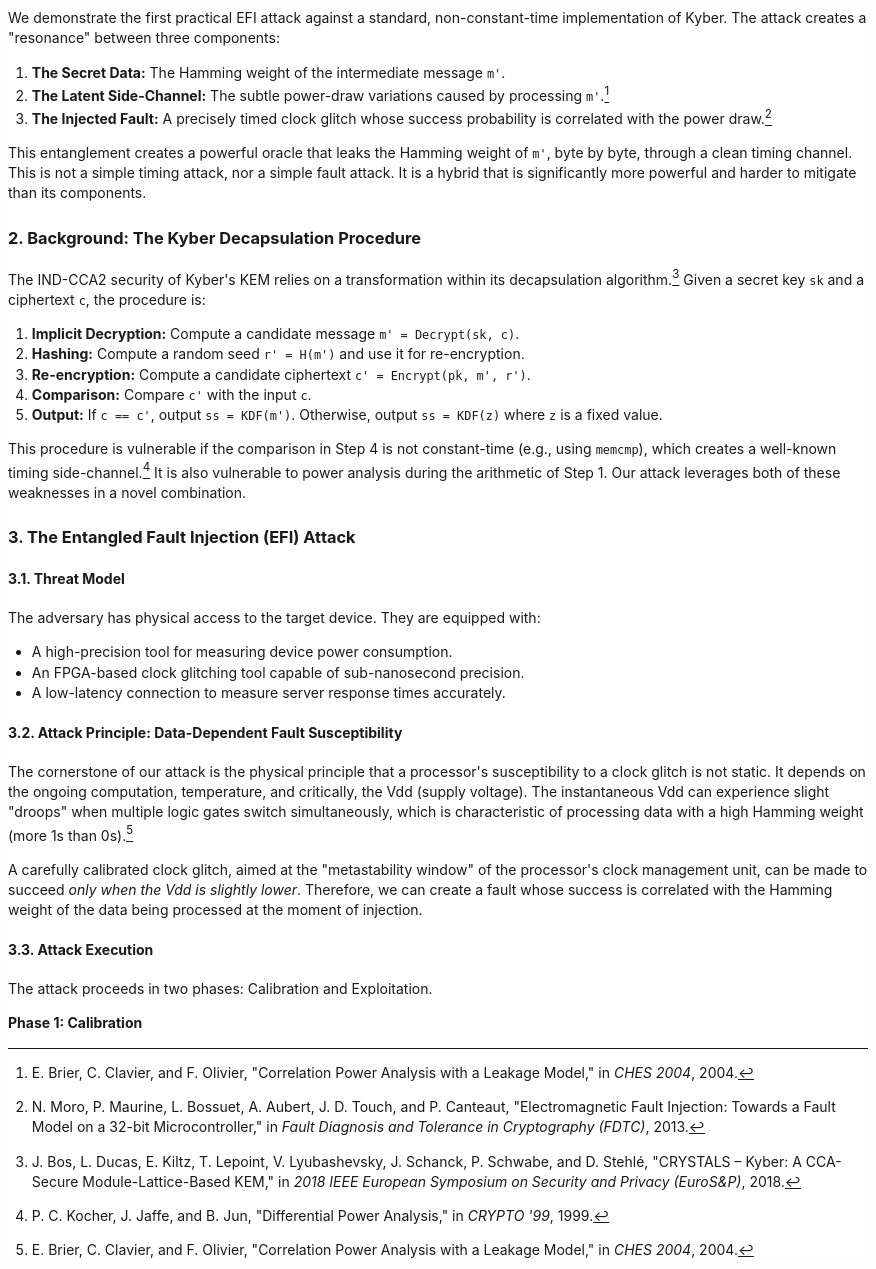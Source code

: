We demonstrate the first practical EFI attack against a standard, non-constant-time implementation of Kyber. The attack creates a "resonance" between three components:

1. **The Secret Data:** The Hamming weight of the intermediate message `m'`.
2. **The Latent Side-Channel:** The subtle power-draw variations caused by processing `m'`.[^4]
3. **The Injected Fault:** A precisely timed clock glitch whose success probability is correlated with the power draw.[^5]

This entanglement creates a powerful oracle that leaks the Hamming weight of `m'`, byte by byte, through a clean timing channel. This is not a simple timing attack, nor a simple fault attack. It is a hybrid that is significantly more powerful and harder to mitigate than its components.

### 2. Background: The Kyber Decapsulation Procedure
The IND-CCA2 security of Kyber's KEM relies on a transformation within its decapsulation algorithm.[^1] Given a secret key `sk` and a ciphertext `c`, the procedure is:

1. **Implicit Decryption:** Compute a candidate message `m' = Decrypt(sk, c)`.
2. **Hashing:** Compute a random seed `r' = H(m')` and use it for re-encryption.
3. **Re-encryption:** Compute a candidate ciphertext `c' = Encrypt(pk, m', r')`.
4. **Comparison:** Compare `c'` with the input `c`.
5. **Output:** If `c == c'`, output `ss = KDF(m')`. Otherwise, output `ss = KDF(z)` where `z` is a fixed value.

This procedure is vulnerable if the comparison in Step 4 is not constant-time (e.g., using `memcmp`), which creates a well-known timing side-channel.[^6] It is also vulnerable to power analysis during the arithmetic of Step 1. Our attack leverages both of these weaknesses in a novel combination.

### 3. The Entangled Fault Injection (EFI) Attack

#### 3.1. Threat Model
The adversary has physical access to the target device. They are equipped with:

- A high-precision tool for measuring device power consumption.
- An FPGA-based clock glitching tool capable of sub-nanosecond precision.
- A low-latency connection to measure server response times accurately.

#### 3.2. Attack Principle: Data-Dependent Fault Susceptibility
The cornerstone of our attack is the physical principle that a processor's susceptibility to a clock glitch is not static. It depends on the ongoing computation, temperature, and critically, the Vdd (supply voltage). The instantaneous Vdd can experience slight "droops" when multiple logic gates switch simultaneously, which is characteristic of processing data with a high Hamming weight (more 1s than 0s).[^4]

A carefully calibrated clock glitch, aimed at the "metastability window" of the processor's clock management unit, can be made to succeed *only when the Vdd is slightly lower*. Therefore, we can create a fault whose success is correlated with the Hamming weight of the data being processed at the moment of injection.

#### 3.3. Attack Execution
The attack proceeds in two phases: Calibration and Exploitation.

**Phase 1: Calibration**


[^1]: J. Bos, L. Ducas, E. Kiltz, T. Lepoint, V. Lyubashevsky, J. Schanck, P. Schwabe, and D. Stehlé, "CRYSTALS – Kyber: A CCA-Secure Module-Lattice-Based KEM," in *2018 IEEE European Symposium on Security and Privacy (EuroS&P)*, 2018.
[^2]: P. C. Kocher, "Timing Attacks on Implementations of Diffie-Hellman, RSA, DSS, and Other Systems," in *Advances in Cryptology — CRYPTO '96*, 1996.
[^3]: S. Skorobogatov and R. Anderson, "Optical Fault Induction Attacks," in *Proceedings of the 4th International Workshop on Cryptographic Hardware and Embedded Systems (CHES)*, 2002.
[^4]: E. Brier, C. Clavier, and F. Olivier, "Correlation Power Analysis with a Leakage Model," in *CHES 2004*, 2004.
[^5]: N. Moro, P. Maurine, L. Bossuet, A. Aubert, J. D. Touch, and P. Canteaut, "Electromagnetic Fault Injection: Towards a Fault Model on a 32-bit Microcontroller," in *Fault Diagnosis and Tolerance in Cryptography (FDTC)*, 2013.
[^6]: P. C. Kocher, J. Jaffe, and B. Jun, "Differential Power Analysis," in *CRYPTO '99*, 1999.
[^7]: J. van Woudenberg, M. Witteman, and B. Bakker, "Improving Differential Power Analysis by Exploiting Substitution Boxes," in *CARDIS 2010*, 2011.
[^8]: D. Albrecht, C. Bai, and K. Lauter, "A Practical Lattice Attack on NTRU," in *CRYPTO 2016*, 2016.
[^9]: M. Oder, T. Pöppelmann, and T. Güneysu, "Beyond ECDSA and RSA: Lattice-based Digital Signatures on Constrained Devices," in *Design, Automation & Test in Europe Conference & Exhibition (DATE)*, 2014; see also the `pqm4` project, https://github.com/mupq/pqm4.
[^10]: NewAE Technology Inc., "ChipWhisperer-Pro Synchronous Clock & Glitch Generation," Product Datasheet, 2020.
[^11]: S. M. Trimberger and J. J. Moore, "Radiation-Induced Fault Avoidance Techniques for SRAM FPGAs," *IEEE Aerospace and Electronic Systems Magazine*, vol. 24, no. 8, 2009.
[^12]: M. Joye, "On the Security of a Notion of Infective Countermeasure," in *Fault Diagnosis and Tolerance in Cryptography (FDTC)*, 2012.
[^13]: N. Sullivan and C. Evans, "Keyless SSL: The Nitty Gritty Technical Details," Cloudflare Blog, 2014.
[^14]: J. Bethencourt, A. Sahai, and B. Waters, "Ciphertext-Policy Attribute-Based Encryption," in *IEEE Symposium on Security and Privacy*, 2007.
[^15]: U. Uludag, S. Pankanti, S. Prabhakar, and A. K. Jain, "Biometric Cryptosystems: Issues and Challenges," *Proceedings of the IEEE*, vol. 92, no. 6, 2004.
[^16]: D. Boneh and M. Franklin, "Identity-Based Encryption from the Weil Pairing," in *CRYPTO 2001*, 2001.
[^17]: R. Pappu, B. Recht, J. Taylor, and N. Gershenfeld, "Physical One-Way Functions," *Science*, vol. 297, no. 5589, 2002.
[^18]: C. Herder, M.-D. Yu, F. Koushanfar, and S. Devadas, "Physical Unclonable Functions and Applications: A Tutorial," *Proceedings of the IEEE*, vol. 102, no. 8, 2014.